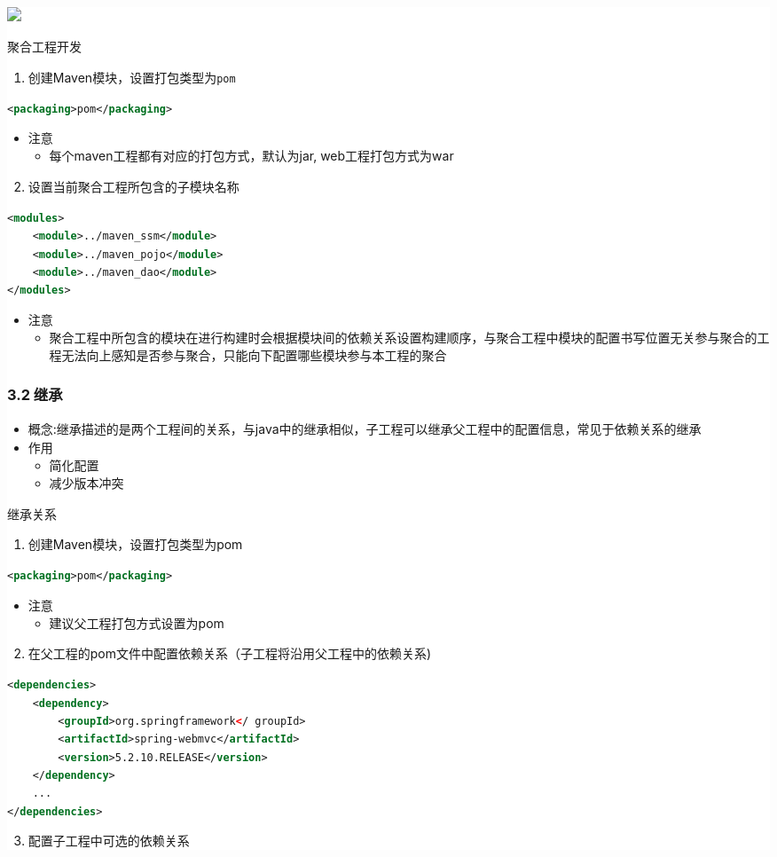 ![](https://picgo-img-repo.oss-cn-beijing.aliyuncs.com/img/b6e89af56f25e72af757cab0aa41c949.png)

聚合工程开发

1. 创建Maven模块，设置打包类型为`pom`

```xml
<packaging>pom</packaging>
```

- 注意
  - 每个maven工程都有对应的打包方式，默认为jar, web工程打包方式为war

2. 设置当前聚合工程所包含的子模块名称

```xml
<modules>
	<module>../maven_ssm</module>
    <module>../maven_pojo</module>
    <module>../maven_dao</module>
</modules>
```

- 注意
  - 聚合工程中所包含的模块在进行构建时会根据模块间的依赖关系设置构建顺序，与聚合工程中模块的配置书写位置无关参与聚合的工程无法向上感知是否参与聚合，只能向下配置哪些模块参与本工程的聚合

### 3.2 继承

- 概念:继承描述的是两个工程间的关系，与java中的继承相似，子工程可以继承父工程中的配置信息，常见于依赖关系的继承
- 作用
  - 简化配置
  - 减少版本冲突

继承关系

1. 创建Maven模块，设置打包类型为pom

```xml
<packaging>pom</packaging>
```

- 注意
  - 建议父工程打包方式设置为pom

2. 在父工程的pom文件中配置依赖关系（子工程将沿用父工程中的依赖关系)

```xml
<dependencies>
    <dependency>
		<groupId>org.springframework</ groupId>
        <artifactId>spring-webmvc</artifactId>
        <version>5.2.10.RELEASE</version>
    </dependency>
    ...
</dependencies>
```

3. 配置子工程中可选的依赖关系
